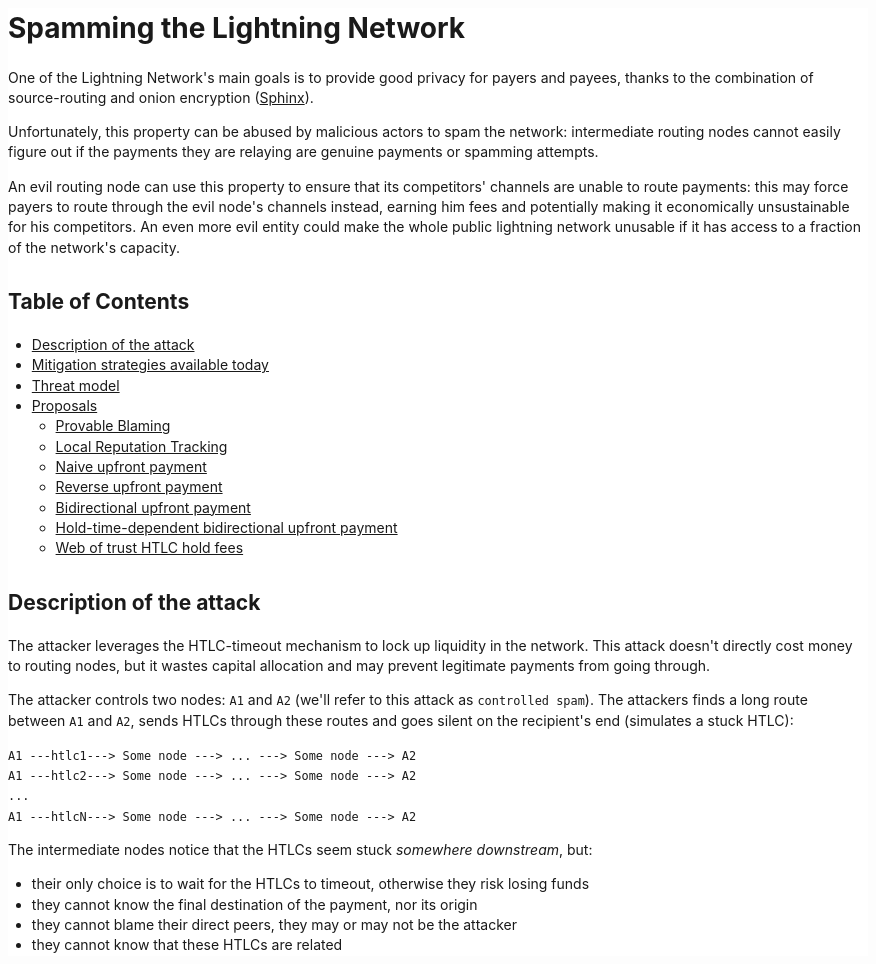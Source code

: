 # Spamming the Lightning Network

One of the Lightning Network's main goals is to provide good privacy for payers and payees, thanks
to the combination of source-routing and onion encryption ([Sphinx](http://www.cypherpunks.ca/~iang/pubs/Sphinx_Oakland09.pdf)).

Unfortunately, this property can be abused by malicious actors to spam the network: intermediate
routing nodes cannot easily figure out if the payments they are relaying are genuine payments or
spamming attempts.

An evil routing node can use this property to ensure that its competitors' channels are unable to
route payments: this may force payers to route through the evil node's channels instead, earning
him fees and potentially making it economically unsustainable for his competitors. An even more
evil entity could make the whole public lightning network unusable if it has access to a fraction
of the network's capacity.

## Table of Contents

* [Description of the attack](#description-of-the-attack)
* [Mitigation strategies available today](#mitigation-strategies-available-today)
* [Threat model](#threat-model)
* [Proposals](#proposals)
  * [Provable Blaming](#provable-blaming)
  * [Local Reputation Tracking](#local-reputation-tracking)
  * [Naive upfront payment](#naive-upfront-payment)
  * [Reverse upfront payment](#reverse-upfront-payment)
  * [Bidirectional upfront payment](#bidirectional-upfront-payment)
  * [Hold-time-dependent bidirectional upfront payment](#hold-time-dependent-bidirectional-upfront-payment)
  * [Web of trust HTLC hold fees](#web-of-trust-htlc-hold-fees)

## Description of the attack

The attacker leverages the HTLC-timeout mechanism to lock up liquidity in the network.
This attack doesn't directly cost money to routing nodes, but it wastes capital allocation and may
prevent legitimate payments from going through.

The attacker controls two nodes: `A1` and `A2` (we'll refer to this attack as `controlled spam`).
The attackers finds a long route between `A1` and `A2`, sends HTLCs through these routes and goes
silent on the recipient's end (simulates a stuck HTLC):

```text
A1 ---htlc1---> Some node ---> ... ---> Some node ---> A2
A1 ---htlc2---> Some node ---> ... ---> Some node ---> A2
...
A1 ---htlcN---> Some node ---> ... ---> Some node ---> A2
```

The intermediate nodes notice that the HTLCs seem stuck *somewhere downstream*, but:

* their only choice is to wait for the HTLCs to timeout, otherwise they risk losing funds
* they cannot know the final destination of the payment, nor its origin
* they cannot blame their direct peers, they may or may not be the attacker
* they cannot know that these HTLCs are related
